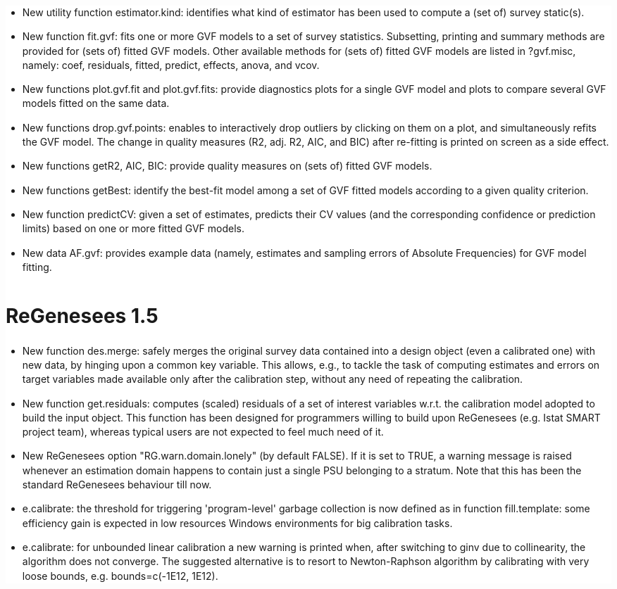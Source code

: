*  New utility function estimator.kind: identifies what kind of estimator has
   been used to compute a (set of) survey static(s).

*  New function fit.gvf: fits one or more GVF models to a set of survey
   statistics. Subsetting, printing and summary methods are provided for
   (sets of) fitted GVF models. Other available methods for (sets of) fitted GVF
   models are listed in ?gvf.misc, namely: coef, residuals, fitted, predict,
   effects, anova, and vcov.

*  New functions plot.gvf.fit and plot.gvf.fits: provide diagnostics plots for a
   single GVF model and plots to compare several GVF models fitted on the same
   data.

*  New functions drop.gvf.points: enables to interactively drop outliers by
   clicking on them on a plot, and simultaneously refits the GVF model.
   The change in quality measures (R2, adj. R2, AIC, and BIC) after re-fitting
   is printed on screen as a side effect.

*  New functions getR2, AIC, BIC: provide quality measures on (sets of) fitted
   GVF models.

*  New functions getBest: identify the best-fit model among a set of GVF fitted
   models according to a given quality criterion.

*  New function predictCV: given a set of estimates, predicts their CV values
   (and the corresponding confidence or prediction limits) based on one or more
   fitted GVF models.

*  New data AF.gvf: provides example data (namely, estimates and sampling errors
   of Absolute Frequencies) for GVF model fitting.


#  ReGenesees 1.5

*  New function des.merge: safely merges the original survey data contained into
   a design object (even a calibrated one) with new data, by hinging upon a
   common key variable. This allows, e.g., to tackle the task of computing
   estimates and errors on target variables made available only after the
   calibration step, without any need of repeating the calibration.

*  New function get.residuals: computes (scaled) residuals of a set of interest
   variables w.r.t. the calibration model adopted to build the input object.
   This function has been designed for programmers willing to build upon
   ReGenesees (e.g. Istat SMART project team), whereas typical users are not
   expected to feel much need of it.

*  New ReGenesees option "RG.warn.domain.lonely" (by default FALSE). If it is
   set to TRUE, a warning message is raised whenever an estimation domain
   happens to contain just a single PSU belonging to a stratum. Note that this
   has been the standard ReGenesees behaviour till now.

*  e.calibrate: the threshold for triggering 'program-level' garbage collection
   is now defined as in function fill.template: some efficiency gain is expected
   in low resources Windows environments for big calibration tasks.

*  e.calibrate: for unbounded linear calibration a new warning is printed when,
   after switching to ginv due to collinearity, the algorithm does not converge.
   The suggested alternative is to resort to Newton-Raphson algorithm
   by calibrating with very loose bounds, e.g. bounds=c(-1E12, 1E12).
